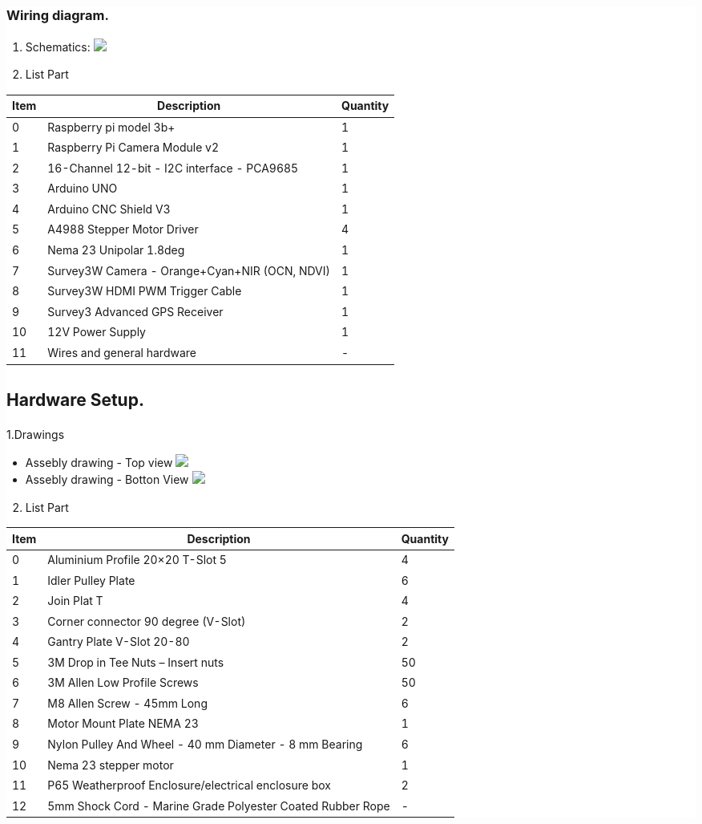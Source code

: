 ### Wiring diagram.

1. Schematics:
![](https://i.imgur.com/trWLiE3.png)

2. List Part

| Item | Description | Quantity |
| -------- | -------- | -------- |
| 0  | Raspberry pi model 3b+                              | 1  |
| 1  | Raspberry Pi Camera Module v2                       | 1  |
| 2  | 16-Channel 12-bit - I2C interface - PCA9685         | 1  |
| 3  | Arduino UNO                                         | 1  |
| 4  | Arduino CNC Shield V3                               | 1  |
| 5  | A4988 Stepper Motor Driver                          | 4  |
| 6  | Nema 23 Unipolar 1.8deg                             | 1  |
| 7  | Survey3W Camera - Orange+Cyan+NIR (OCN, NDVI)       | 1  |
| 8  | Survey3W HDMI PWM Trigger Cable                     | 1  |
| 9  | Survey3 Advanced GPS Receiver                       | 1  |
| 10 | 12V Power Supply                                    | 1  |
| 11 | Wires and general hardware                          | -  |

## Hardware Setup.

1.Drawings
* Assebly drawing - Top view ![](https://i.imgur.com/Hm89GiT.png)
* Assebly drawing - Botton View ![](https://i.imgur.com/kCCWUAc.jpg)

2. List Part

| Item | Description | Quantity |
| -------- | -------- | -------- |
| 0  | Aluminium Profile 20×20 T-Slot 5                              | 4  |
| 1  | Idler Pulley Plate                                            | 6  |
| 2  | Join Plat T                                                   | 4  |
| 3  | Corner connector 90 degree (V-Slot)                           | 2  |
| 4  | Gantry Plate V-Slot 20-80                                     | 2  |
| 5  | 3M Drop in Tee Nuts – Insert nuts                             | 50 |
| 6  | 3M Allen Low Profile Screws                                   | 50 |
| 7  | M8 Allen Screw - 45mm Long                                    | 6  |
| 8  | Motor Mount Plate NEMA 23                                     | 1  |
| 9  | Nylon Pulley And Wheel - 40 mm Diameter - 8 mm Bearing        | 6  |
| 10 | Nema 23 stepper motor                                         | 1  |
| 11 | P65 Weatherproof Enclosure/electrical enclosure box           | 2  |
| 12 | 5mm Shock Cord - Marine Grade Polyester Coated Rubber Rope    | -  |
